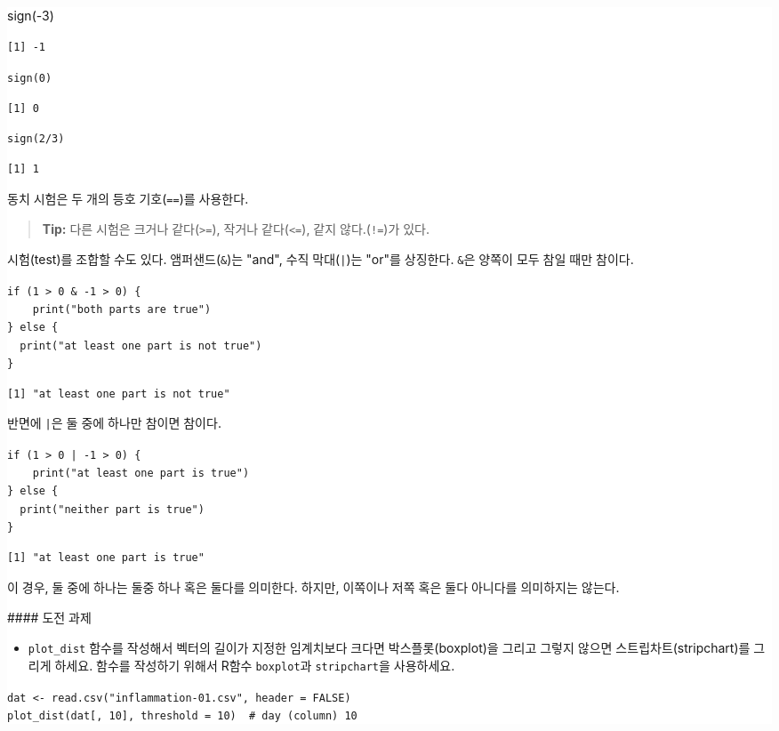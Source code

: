 sign(-3)</code></pre>



<div class='out'><pre class='out'><code>[1] -1
</code></pre></div>



<pre class='in'><code>sign(0)</code></pre>



<div class='out'><pre class='out'><code>[1] 0
</code></pre></div>



<pre class='in'><code>sign(2/3)</code></pre>



<div class='out'><pre class='out'><code>[1] 1
</code></pre></div>

동치 시험은 두 개의 등호 기호(`==`)를 사용한다.

> **Tip:** 다른 시험은 크거나 같다(`>=`), 작거나 같다(`<=`), 같지 않다.(`!=`)가 있다.

시험(test)를 조합할 수도 있다. 앰퍼샌드(`&`)는 "and", 수직 막대(`|`)는 "or"를 상징한다. `&`은 양쪽이 모두 참일 때만 참이다.

<pre class='in'><code>if (1 > 0 & -1 > 0) {
    print("both parts are true")
} else {
  print("at least one part is not true")
}</code></pre>



<div class='out'><pre class='out'><code>[1] "at least one part is not true"
</code></pre></div>

반면에 `|`은 둘 중에 하나만 참이면 참이다.

<pre class='in'><code>if (1 > 0 | -1 > 0) {
    print("at least one part is true")
} else {
  print("neither part is true")
}</code></pre>



<div class='out'><pre class='out'><code>[1] "at least one part is true"
</code></pre></div>

이 경우, 둘 중에 하나는 둘중 하나 혹은 둘다를 의미한다. 하지만, 이쪽이나 저쪽 혹은 둘다 아니다를 의미하지는 않는다.

<div class="challenges" markdown="1">
#### 도전 과제

  + `plot_dist` 함수를 작성해서 벡터의 길이가 지정한 임계치보다 크다면 박스플롯(boxplot)을 그리고 그렇지 않으면 스트립차트(stripchart)를 그리게 하세요. 함수를 작성하기 위해서 R함수 `boxplot`과 `stripchart`을 사용하세요.

<pre class='in'><code>dat <- read.csv("inflammation-01.csv", header = FALSE)
plot_dist(dat[, 10], threshold = 10)  # day (column) 10</code></pre>
